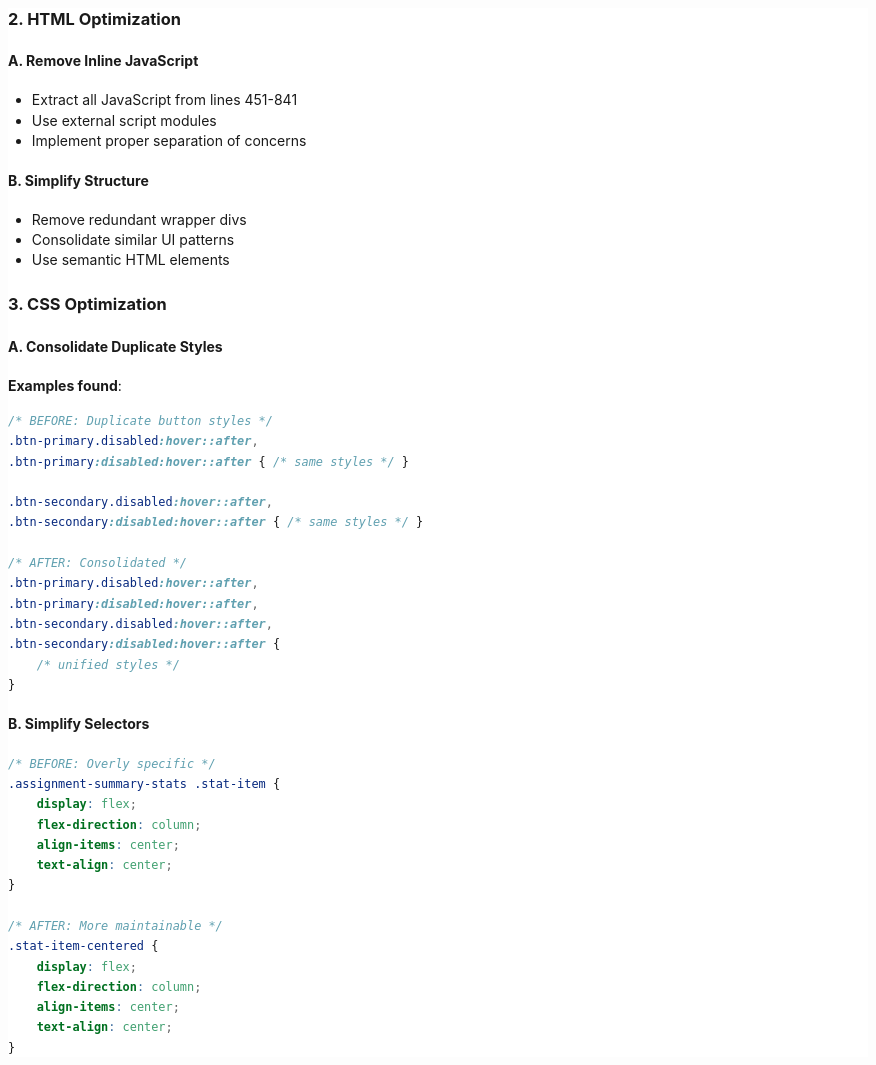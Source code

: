### 2. HTML Optimization

#### A. Remove Inline JavaScript
- Extract all JavaScript from lines 451-841
- Use external script modules
- Implement proper separation of concerns

#### B. Simplify Structure
- Remove redundant wrapper divs
- Consolidate similar UI patterns
- Use semantic HTML elements

### 3. CSS Optimization

#### A. Consolidate Duplicate Styles
**Examples found**:

```css
/* BEFORE: Duplicate button styles */
.btn-primary.disabled:hover::after,
.btn-primary:disabled:hover::after { /* same styles */ }

.btn-secondary.disabled:hover::after,
.btn-secondary:disabled:hover::after { /* same styles */ }

/* AFTER: Consolidated */
.btn-primary.disabled:hover::after,
.btn-primary:disabled:hover::after,
.btn-secondary.disabled:hover::after,
.btn-secondary:disabled:hover::after {
    /* unified styles */
}
```

#### B. Simplify Selectors
```css
/* BEFORE: Overly specific */
.assignment-summary-stats .stat-item {
    display: flex;
    flex-direction: column;
    align-items: center;
    text-align: center;
}

/* AFTER: More maintainable */
.stat-item-centered {
    display: flex;
    flex-direction: column;
    align-items: center;
    text-align: center;
}
```
